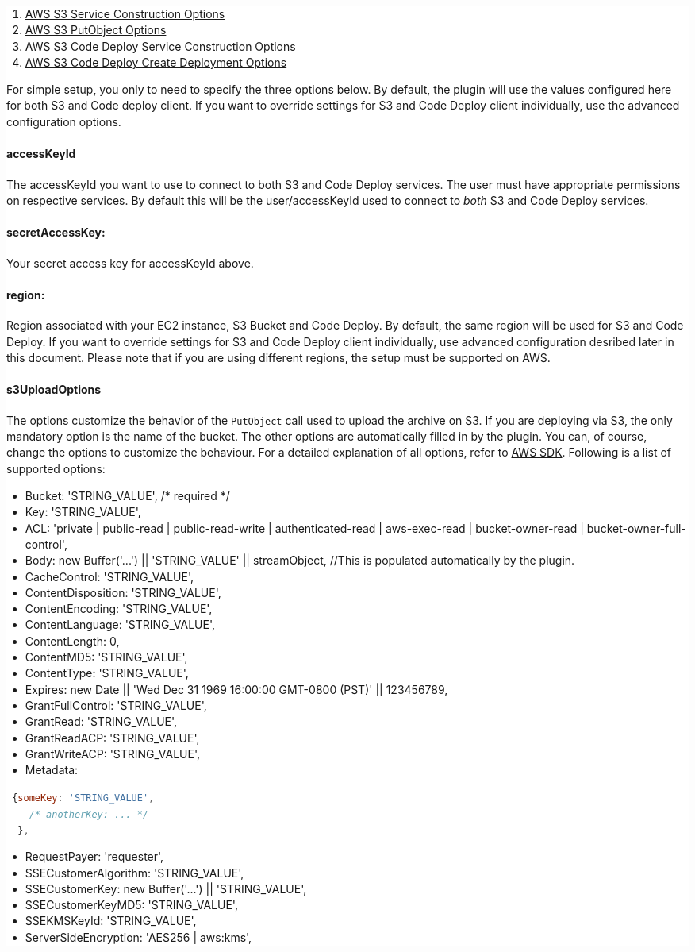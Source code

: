 1. [AWS S3 Service Construction Options](http://docs.aws.amazon.com/AWSJavaScriptSDK/latest/AWS/S3.html#constructor-property)
2. [AWS S3 PutObject Options](http://docs.aws.amazon.com/AWSJavaScriptSDK/latest/AWS/S3.html#putObject-property)
3. [AWS S3 Code Deploy Service Construction Options](http://docs.aws.amazon.com/AWSJavaScriptSDK/latest/AWS/CodeDeploy.html#constructor-property)
4. [AWS S3 Code Deploy Create Deployment Options](http://docs.aws.amazon.com/AWSJavaScriptSDK/latest/AWS/CodeDeploy.html#createDeployment-property)

For simple setup, you only to need to specify the three options below. By default, the plugin will use the values configured here for both S3 and Code deploy client. If you want to override settings for S3 and Code Deploy client individually, use the advanced configuration options. 
#### accessKeyId
The accessKeyId you want to use to connect to both S3 and Code Deploy services. The user must have appropriate permissions on respective services. By default this will be the user/accessKeyId used to connect to *both* S3 and Code Deploy services.

#### secretAccessKey: 
Your secret access key for accessKeyId above.

#### region: 
Region associated with your EC2 instance, S3 Bucket and Code Deploy. By default, the same region will be used for S3 and Code Deploy. If you want to override settings for S3 and Code Deploy client individually, use advanced configuration desribed later in this document. Please note that if you are using different regions, the setup must be supported on AWS.



#### s3UploadOptions
The options customize the behavior of the `PutObject` call used to upload the archive on S3. If you are deploying via S3, the only mandatory option is the name of the bucket. The other options are automatically filled in by the plugin. You can, of course, change the options to customize the behaviour. For a detailed explanation of all options, refer to [AWS SDK](http://docs.aws.amazon.com/AWSJavaScriptSDK/latest/AWS/S3.html#putObject-property). Following is a list of supported options:

* Bucket: 'STRING_VALUE', /* required */
* Key: 'STRING_VALUE', 
* ACL: 'private | public-read | public-read-write | authenticated-read | aws-exec-read | bucket-owner-read | bucket-owner-full-control',
* Body: new Buffer('...') || 'STRING_VALUE' || streamObject, //This is populated automatically by the plugin.
* CacheControl: 'STRING_VALUE',
* ContentDisposition: 'STRING_VALUE',
* ContentEncoding: 'STRING_VALUE',
* ContentLanguage: 'STRING_VALUE',
* ContentLength: 0,
* ContentMD5: 'STRING_VALUE',
* ContentType: 'STRING_VALUE',
* Expires: new Date || 'Wed Dec 31 1969 16:00:00 GMT-0800 (PST)' || 123456789,
* GrantFullControl: 'STRING_VALUE',
* GrantRead: 'STRING_VALUE',
* GrantReadACP: 'STRING_VALUE',
* GrantWriteACP: 'STRING_VALUE',
* Metadata:
```javascript
 {someKey: 'STRING_VALUE',
	/* anotherKey: ... */
  },
```
* RequestPayer: 'requester',
* SSECustomerAlgorithm: 'STRING_VALUE',
* SSECustomerKey: new Buffer('...') || 'STRING_VALUE',
* SSECustomerKeyMD5: 'STRING_VALUE',
* SSEKMSKeyId: 'STRING_VALUE',
* ServerSideEncryption: 'AES256 | aws:kms',